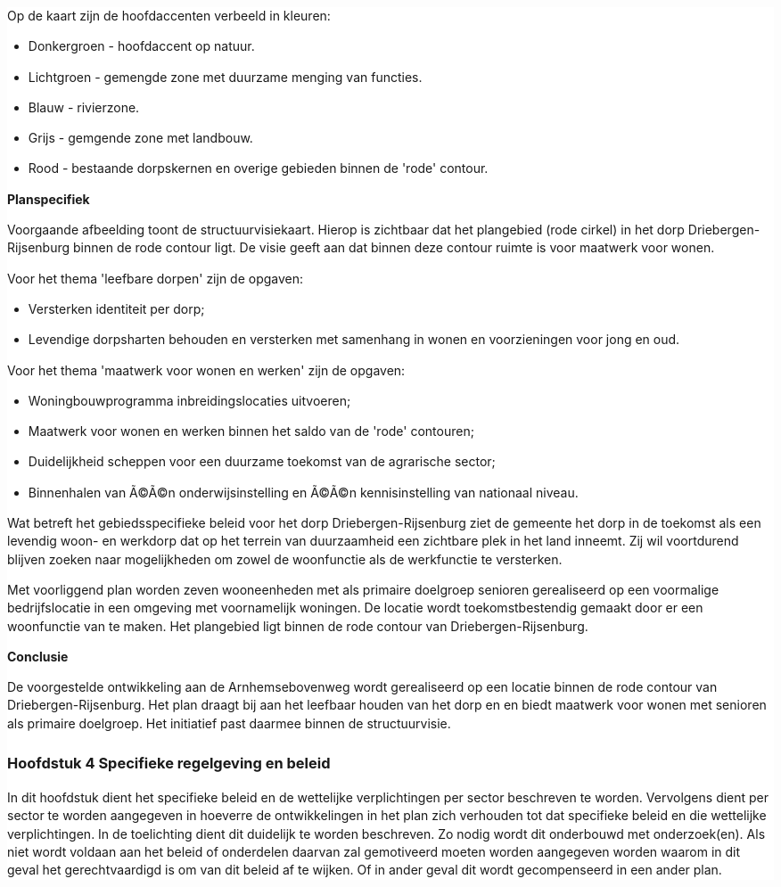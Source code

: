 Op de kaart zijn de hoofdaccenten verbeeld in kleuren:

* Donkergroen \- hoofdaccent op natuur.

* Lichtgroen \- gemengde zone met duurzame menging van functies.

* Blauw \- rivierzone.

* Grijs \- gemgende zone met landbouw.

* Rood \- bestaande dorpskernen en overige gebieden binnen de 'rode' contour.

**Planspecifiek**

Voorgaande afbeelding toont de structuurvisiekaart. Hierop is zichtbaar dat het plangebied (rode cirkel) in het dorp Driebergen\-Rijsenburg binnen de rode contour ligt. De visie geeft aan dat binnen deze contour ruimte is voor maatwerk voor wonen.

Voor het thema 'leefbare dorpen' zijn de opgaven:

* Versterken identiteit per dorp;

* Levendige dorpsharten behouden en versterken met samenhang in wonen en voorzieningen voor jong en oud.

Voor het thema 'maatwerk voor wonen en werken' zijn de opgaven:

* Woningbouwprogramma inbreidingslocaties uitvoeren;

* Maatwerk voor wonen en werken binnen het saldo van de 'rode' contouren;

* Duidelijkheid scheppen voor een duurzame toekomst van de agrarische sector;

* Binnenhalen van Ã©Ã©n onderwijsinstelling en Ã©Ã©n kennisinstelling van nationaal niveau.

Wat betreft het gebiedsspecifieke beleid voor het dorp Driebergen\-Rijsenburg ziet de gemeente het dorp in de toekomst als een levendig woon\- en werkdorp dat op het terrein van duurzaamheid een zichtbare plek in het land inneemt. Zij wil voortdurend blijven zoeken naar mogelijkheden om zowel de woonfunctie als de werkfunctie te versterken.

Met voorliggend plan worden zeven wooneenheden met als primaire doelgroep senioren gerealiseerd op een voormalige bedrijfslocatie in een omgeving met voornamelijk woningen. De locatie wordt toekomstbestendig gemaakt door er een woonfunctie van te maken. Het plangebied ligt binnen de rode contour van Driebergen\-Rijsenburg.

**Conclusie**

De voorgestelde ontwikkeling aan de Arnhemsebovenweg wordt gerealiseerd op een locatie binnen de rode contour van Driebergen\-Rijsenburg. Het plan draagt bij aan het leefbaar houden van het dorp en en biedt maatwerk voor wonen met senioren als primaire doelgroep. Het initiatief past daarmee binnen de structuurvisie.

### Hoofdstuk 4 Specifieke regelgeving en beleid

In dit hoofdstuk dient het specifieke beleid en de wettelijke verplichtingen per sector beschreven te worden. Vervolgens dient per sector te worden aangegeven in hoeverre de ontwikkelingen in het plan zich verhouden tot dat specifieke beleid en die wettelijke verplichtingen. In de toelichting dient dit duidelijk te worden beschreven. Zo nodig wordt dit onderbouwd met onderzoek(en). Als niet wordt voldaan aan het beleid of onderdelen daarvan zal gemotiveerd moeten worden aangegeven worden waarom in dit geval het gerechtvaardigd is om van dit beleid af te wijken. Of in ander geval dit wordt gecompenseerd in een ander plan.
